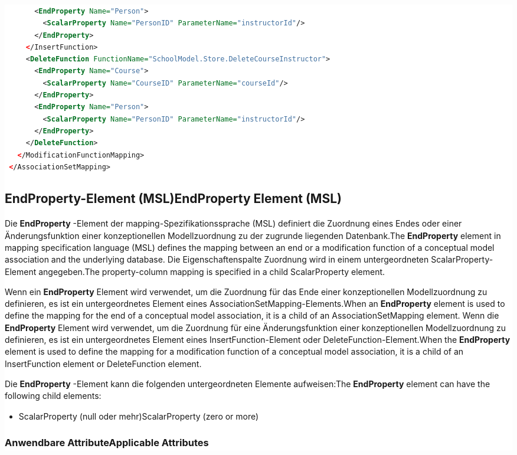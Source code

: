 ``` xml
       <EndProperty Name="Person">
         <ScalarProperty Name="PersonID" ParameterName="instructorId"/>
       </EndProperty>
     </InsertFunction>
     <DeleteFunction FunctionName="SchoolModel.Store.DeleteCourseInstructor">
       <EndProperty Name="Course">
         <ScalarProperty Name="CourseID" ParameterName="courseId"/>
       </EndProperty>
       <EndProperty Name="Person">
         <ScalarProperty Name="PersonID" ParameterName="instructorId"/>
       </EndProperty>
     </DeleteFunction>
   </ModificationFunctionMapping>
 </AssociationSetMapping>
```

## <a name="endproperty-element-msl"></a><span data-ttu-id="6e6da-333">EndProperty-Element (MSL)</span><span class="sxs-lookup"><span data-stu-id="6e6da-333">EndProperty Element (MSL)</span></span>

<span data-ttu-id="6e6da-334">Die **EndProperty** -Element der mapping-Spezifikationssprache (MSL) definiert die Zuordnung eines Endes oder einer Änderungsfunktion einer konzeptionellen Modellzuordnung zu der zugrunde liegenden Datenbank.</span><span class="sxs-lookup"><span data-stu-id="6e6da-334">The **EndProperty** element in mapping specification language (MSL) defines the mapping between an end or a modification function of a conceptual model association and the underlying database.</span></span> <span data-ttu-id="6e6da-335">Die Eigenschaftenspalte Zuordnung wird in einem untergeordneten ScalarProperty-Element angegeben.</span><span class="sxs-lookup"><span data-stu-id="6e6da-335">The property-column mapping is specified in a child ScalarProperty element.</span></span>

<span data-ttu-id="6e6da-336">Wenn ein **EndProperty** Element wird verwendet, um die Zuordnung für das Ende einer konzeptionellen Modellzuordnung zu definieren, es ist ein untergeordnetes Element eines AssociationSetMapping-Elements.</span><span class="sxs-lookup"><span data-stu-id="6e6da-336">When an **EndProperty** element is used to define the mapping for the end of a conceptual model association, it is a child of an AssociationSetMapping element.</span></span> <span data-ttu-id="6e6da-337">Wenn die **EndProperty** Element wird verwendet, um die Zuordnung für eine Änderungsfunktion einer konzeptionellen Modellzuordnung zu definieren, es ist ein untergeordnetes Element eines InsertFunction-Element oder DeleteFunction-Element.</span><span class="sxs-lookup"><span data-stu-id="6e6da-337">When the **EndProperty** element is used to define the mapping for a modification function of a conceptual model association, it is a child of an InsertFunction element or DeleteFunction element.</span></span>

<span data-ttu-id="6e6da-338">Die **EndProperty** -Element kann die folgenden untergeordneten Elemente aufweisen:</span><span class="sxs-lookup"><span data-stu-id="6e6da-338">The **EndProperty** element can have the following child elements:</span></span>

-   <span data-ttu-id="6e6da-339">ScalarProperty (null oder mehr)</span><span class="sxs-lookup"><span data-stu-id="6e6da-339">ScalarProperty (zero or more)</span></span>

### <a name="applicable-attributes"></a><span data-ttu-id="6e6da-340">Anwendbare Attribute</span><span class="sxs-lookup"><span data-stu-id="6e6da-340">Applicable Attributes</span></span>
